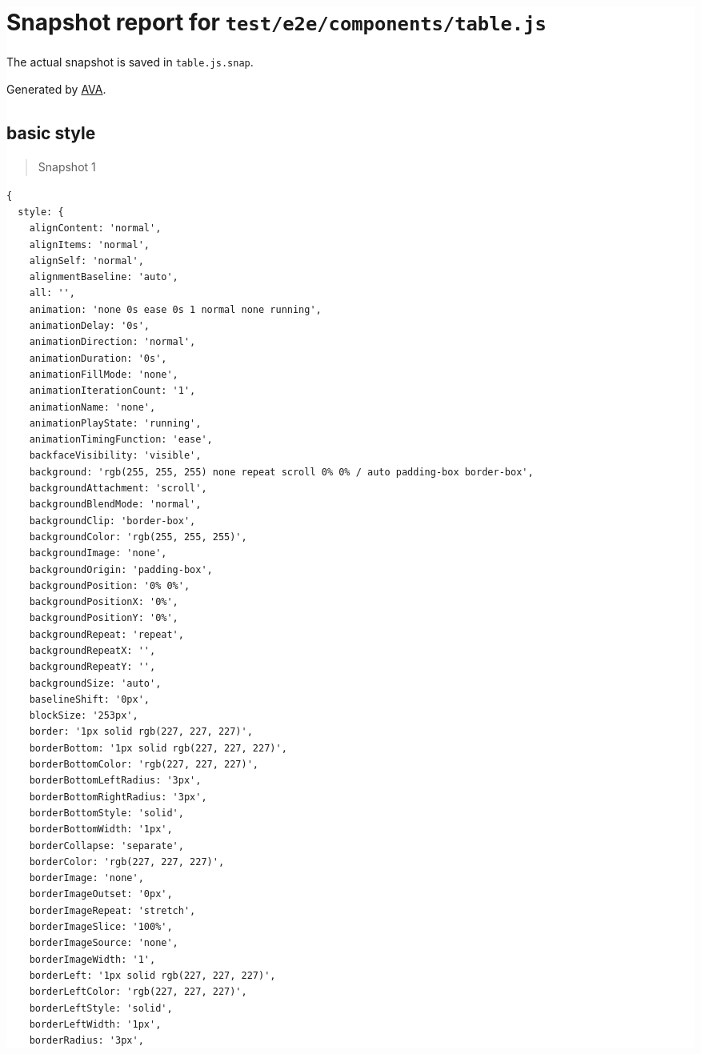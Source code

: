 # Snapshot report for `test/e2e/components/table.js`

The actual snapshot is saved in `table.js.snap`.

Generated by [AVA](https://ava.li).

## basic style

> Snapshot 1

    {
      style: {
        alignContent: 'normal',
        alignItems: 'normal',
        alignSelf: 'normal',
        alignmentBaseline: 'auto',
        all: '',
        animation: 'none 0s ease 0s 1 normal none running',
        animationDelay: '0s',
        animationDirection: 'normal',
        animationDuration: '0s',
        animationFillMode: 'none',
        animationIterationCount: '1',
        animationName: 'none',
        animationPlayState: 'running',
        animationTimingFunction: 'ease',
        backfaceVisibility: 'visible',
        background: 'rgb(255, 255, 255) none repeat scroll 0% 0% / auto padding-box border-box',
        backgroundAttachment: 'scroll',
        backgroundBlendMode: 'normal',
        backgroundClip: 'border-box',
        backgroundColor: 'rgb(255, 255, 255)',
        backgroundImage: 'none',
        backgroundOrigin: 'padding-box',
        backgroundPosition: '0% 0%',
        backgroundPositionX: '0%',
        backgroundPositionY: '0%',
        backgroundRepeat: 'repeat',
        backgroundRepeatX: '',
        backgroundRepeatY: '',
        backgroundSize: 'auto',
        baselineShift: '0px',
        blockSize: '253px',
        border: '1px solid rgb(227, 227, 227)',
        borderBottom: '1px solid rgb(227, 227, 227)',
        borderBottomColor: 'rgb(227, 227, 227)',
        borderBottomLeftRadius: '3px',
        borderBottomRightRadius: '3px',
        borderBottomStyle: 'solid',
        borderBottomWidth: '1px',
        borderCollapse: 'separate',
        borderColor: 'rgb(227, 227, 227)',
        borderImage: 'none',
        borderImageOutset: '0px',
        borderImageRepeat: 'stretch',
        borderImageSlice: '100%',
        borderImageSource: 'none',
        borderImageWidth: '1',
        borderLeft: '1px solid rgb(227, 227, 227)',
        borderLeftColor: 'rgb(227, 227, 227)',
        borderLeftStyle: 'solid',
        borderLeftWidth: '1px',
        borderRadius: '3px',